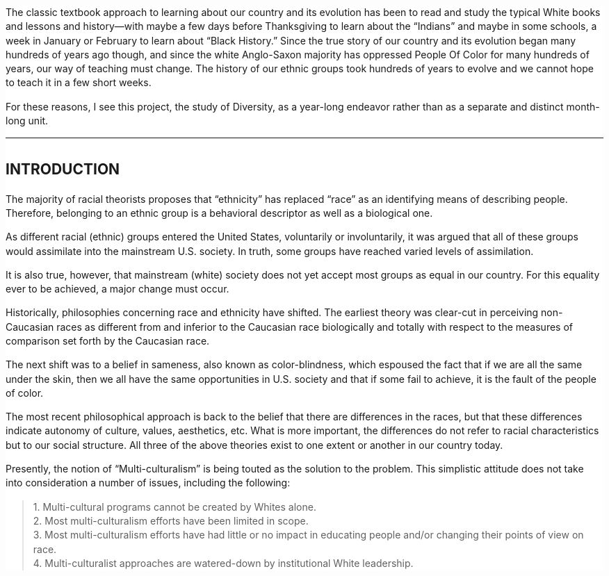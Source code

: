   The classic textbook approach to learning about our country and its evolution has been to read and study the typical White books and lessons and history—with maybe a few days before Thanksgiving to learn about the “Indians” and maybe in some schools, a week in January or February to learn about “Black History.” Since the true story of our country and its evolution began many hundreds of years ago though, and since the white Anglo-Saxon majority has oppressed People Of Color for many hundreds of years, our way of teaching must change. The history of our ethnic groups took hundreds of years to evolve and we cannot hope to teach it in a few short weeks.
 </p>
 <p>
  For these reasons, I see this project, the study of Diversity, as a year-long endeavor rather than as a separate and distinct month-long unit.
 </p>
<hr/>
 <h2>
  INTRODUCTION
 </h2>
 The majority of racial theorists proposes that “ethnicity” has replaced “race” as an identifying means of describing people. Therefore, belonging to an ethnic group is a behavioral descriptor as well as a biological one.
 <p>
  As different racial (ethnic) groups entered the United States, voluntarily or involuntarily, it was argued that all of these groups would assimilate into the mainstream U.S. society. In truth, some groups have reached varied levels of assimilation.
 </p>
 <p>
  It is also true, however, that mainstream (white) society does not yet accept most groups as equal in our country. For this equality ever to be achieved, a major change must occur.
 </p>
 <p>
  Historically, philosophies concerning race and ethnicity have shifted. The earliest theory was clear-cut in perceiving non-Caucasian races as different from and inferior to the Caucasian race biologically and totally with respect to the measures of comparison set forth by the Caucasian race.
 </p>
 <p>
  The next shift was to a belief in sameness, also known as color-blindness, which espoused the fact that if we are all the same under the skin, then we all have the same opportunities in U.S. society and that if some fail to achieve, it is the fault of the people of color.
 </p>
 <p>
  The most recent philosophical approach is back to the belief that there are differences in the races, but that these differences indicate autonomy of culture, values, aesthetics, etc. What is more important, the differences do not refer to racial characteristics but to our social structure. All three of the above theories exist to one extent or another in our country today.
 </p>
 <p>
  Presently, the notion of “Multi-culturalism” is being touted as the solution to the problem. This simplistic attitude does not take into consideration a number of issues, including the following:
 </p>
<blockquote>
  <dl>
   <dt>
    1. Multi-cultural programs cannot be created by Whites alone.
    <dt>
     2. Most multi-culturalism efforts have been limited in scope.
     <dt>
      3. Most multi-culturalism efforts have had little or no impact in educating people and/or changing their points of view on race.
      <dt>
       4. Multi-culturalist approaches are watered-down by institutional White leadership.
      </dt>
     </dt>
    </dt>
   </dt>
  </dl>